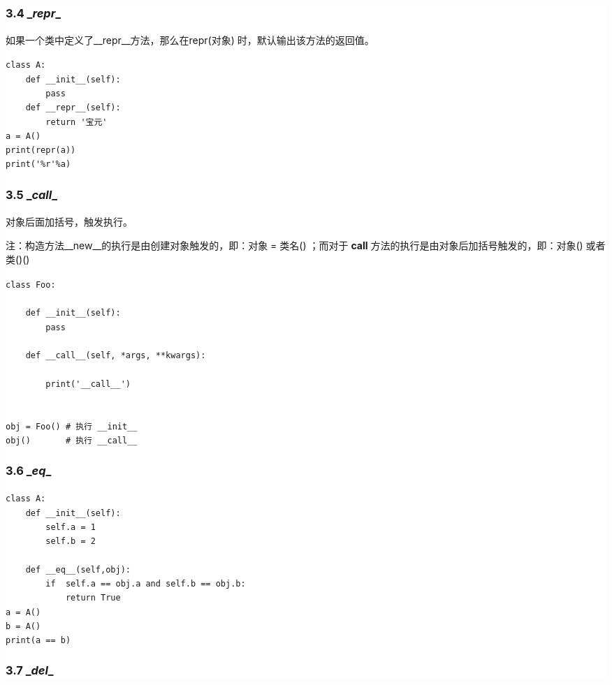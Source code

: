 ### 3.4 \__repr__

如果一个类中定义了__repr__方法，那么在repr(对象) 时，默认输出该方法的返回值。

```
class A:
    def __init__(self):
        pass
    def __repr__(self):
        return '宝元'
a = A()
print(repr(a))
print('%r'%a)
```

### 3.5 \__call__

对象后面加括号，触发执行。

注：构造方法__new__的执行是由创建对象触发的，即：对象 = 类名() ；而对于 __call__ 方法的执行是由对象后加括号触发的，即：对象() 或者 类()()

```
class Foo:

    def __init__(self):
        pass
    
    def __call__(self, *args, **kwargs):

        print('__call__')


obj = Foo() # 执行 __init__
obj()       # 执行 __call__
```

### 3.6 \__eq__

```
class A:
    def __init__(self):
        self.a = 1
        self.b = 2

    def __eq__(self,obj):
        if  self.a == obj.a and self.b == obj.b:
            return True
a = A()
b = A()
print(a == b)
```

### 3.7 \__del__
